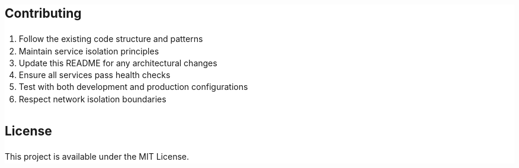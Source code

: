 ## Contributing

1. Follow the existing code structure and patterns
2. Maintain service isolation principles
3. Update this README for any architectural changes
4. Ensure all services pass health checks
5. Test with both development and production configurations
6. Respect network isolation boundaries

## License

This project is available under the MIT License.